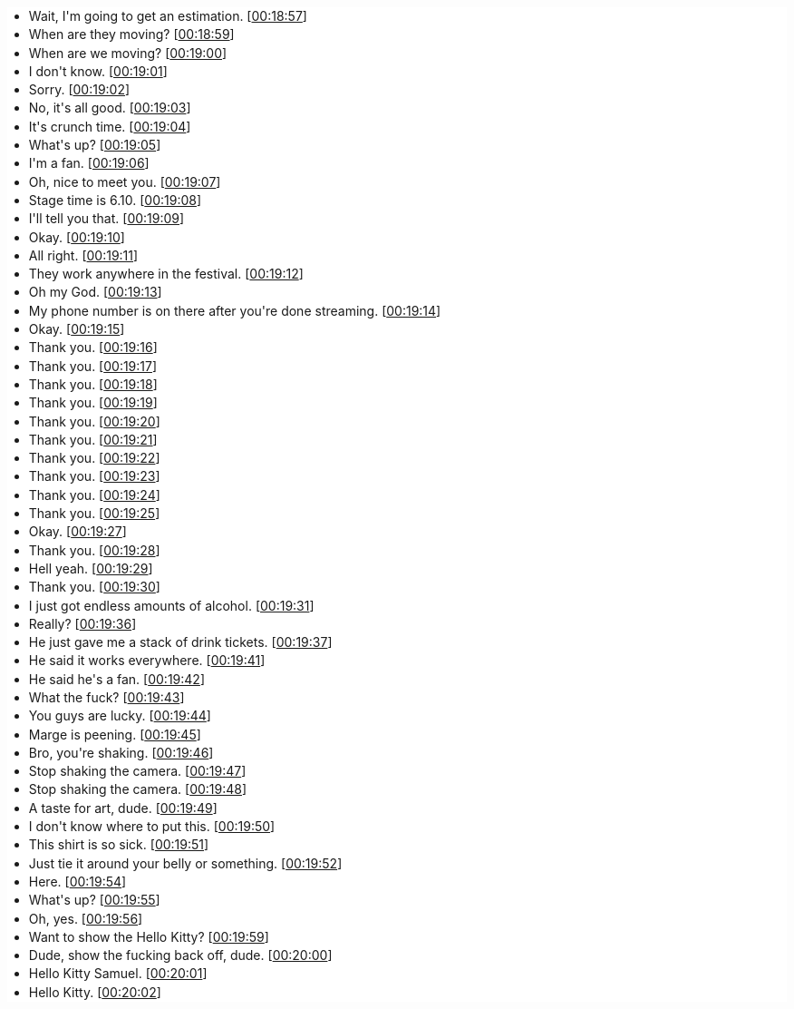 *  Wait, I'm going to get an estimation. [[00:18:57](https://www.youtube.com/watch?v=4aghcgplu3I&t=1137.8s)]
*  When are they moving? [[00:18:59](https://www.youtube.com/watch?v=4aghcgplu3I&t=1139.8s)]
*  When are we moving? [[00:19:00](https://www.youtube.com/watch?v=4aghcgplu3I&t=1140.8s)]
*  I don't know. [[00:19:01](https://www.youtube.com/watch?v=4aghcgplu3I&t=1141.8s)]
*  Sorry. [[00:19:02](https://www.youtube.com/watch?v=4aghcgplu3I&t=1142.8s)]
*  No, it's all good. [[00:19:03](https://www.youtube.com/watch?v=4aghcgplu3I&t=1143.8s)]
*  It's crunch time. [[00:19:04](https://www.youtube.com/watch?v=4aghcgplu3I&t=1144.8s)]
*  What's up? [[00:19:05](https://www.youtube.com/watch?v=4aghcgplu3I&t=1145.8s)]
*  I'm a fan. [[00:19:06](https://www.youtube.com/watch?v=4aghcgplu3I&t=1146.8s)]
*  Oh, nice to meet you. [[00:19:07](https://www.youtube.com/watch?v=4aghcgplu3I&t=1147.8s)]
*  Stage time is 6.10. [[00:19:08](https://www.youtube.com/watch?v=4aghcgplu3I&t=1148.8s)]
*  I'll tell you that. [[00:19:09](https://www.youtube.com/watch?v=4aghcgplu3I&t=1149.8s)]
*  Okay. [[00:19:10](https://www.youtube.com/watch?v=4aghcgplu3I&t=1150.8s)]
*  All right. [[00:19:11](https://www.youtube.com/watch?v=4aghcgplu3I&t=1151.8s)]
*  They work anywhere in the festival. [[00:19:12](https://www.youtube.com/watch?v=4aghcgplu3I&t=1152.8s)]
*  Oh my God. [[00:19:13](https://www.youtube.com/watch?v=4aghcgplu3I&t=1153.8s)]
*  My phone number is on there after you're done streaming. [[00:19:14](https://www.youtube.com/watch?v=4aghcgplu3I&t=1154.8s)]
*  Okay. [[00:19:15](https://www.youtube.com/watch?v=4aghcgplu3I&t=1155.8s)]
*  Thank you. [[00:19:16](https://www.youtube.com/watch?v=4aghcgplu3I&t=1156.8s)]
*  Thank you. [[00:19:17](https://www.youtube.com/watch?v=4aghcgplu3I&t=1157.8s)]
*  Thank you. [[00:19:18](https://www.youtube.com/watch?v=4aghcgplu3I&t=1158.8s)]
*  Thank you. [[00:19:19](https://www.youtube.com/watch?v=4aghcgplu3I&t=1159.8s)]
*  Thank you. [[00:19:20](https://www.youtube.com/watch?v=4aghcgplu3I&t=1160.8s)]
*  Thank you. [[00:19:21](https://www.youtube.com/watch?v=4aghcgplu3I&t=1161.8s)]
*  Thank you. [[00:19:22](https://www.youtube.com/watch?v=4aghcgplu3I&t=1162.8s)]
*  Thank you. [[00:19:23](https://www.youtube.com/watch?v=4aghcgplu3I&t=1163.8s)]
*  Thank you. [[00:19:24](https://www.youtube.com/watch?v=4aghcgplu3I&t=1164.8s)]
*  Thank you. [[00:19:25](https://www.youtube.com/watch?v=4aghcgplu3I&t=1165.8s)]
*  Okay. [[00:19:27](https://www.youtube.com/watch?v=4aghcgplu3I&t=1167.8s)]
*  Thank you. [[00:19:28](https://www.youtube.com/watch?v=4aghcgplu3I&t=1168.8s)]
*  Hell yeah. [[00:19:29](https://www.youtube.com/watch?v=4aghcgplu3I&t=1169.8s)]
*  Thank you. [[00:19:30](https://www.youtube.com/watch?v=4aghcgplu3I&t=1170.8s)]
*  I just got endless amounts of alcohol. [[00:19:31](https://www.youtube.com/watch?v=4aghcgplu3I&t=1171.8s)]
*  Really? [[00:19:36](https://www.youtube.com/watch?v=4aghcgplu3I&t=1176.8s)]
*  He just gave me a stack of drink tickets. [[00:19:37](https://www.youtube.com/watch?v=4aghcgplu3I&t=1177.8s)]
*  He said it works everywhere. [[00:19:41](https://www.youtube.com/watch?v=4aghcgplu3I&t=1181.8s)]
*  He said he's a fan. [[00:19:42](https://www.youtube.com/watch?v=4aghcgplu3I&t=1182.8s)]
*  What the fuck? [[00:19:43](https://www.youtube.com/watch?v=4aghcgplu3I&t=1183.8s)]
*  You guys are lucky. [[00:19:44](https://www.youtube.com/watch?v=4aghcgplu3I&t=1184.8s)]
*  Marge is peening. [[00:19:45](https://www.youtube.com/watch?v=4aghcgplu3I&t=1185.8s)]
*  Bro, you're shaking. [[00:19:46](https://www.youtube.com/watch?v=4aghcgplu3I&t=1186.8s)]
*  Stop shaking the camera. [[00:19:47](https://www.youtube.com/watch?v=4aghcgplu3I&t=1187.8s)]
*  Stop shaking the camera. [[00:19:48](https://www.youtube.com/watch?v=4aghcgplu3I&t=1188.8s)]
*  A taste for art, dude. [[00:19:49](https://www.youtube.com/watch?v=4aghcgplu3I&t=1189.8s)]
*  I don't know where to put this. [[00:19:50](https://www.youtube.com/watch?v=4aghcgplu3I&t=1190.8s)]
*  This shirt is so sick. [[00:19:51](https://www.youtube.com/watch?v=4aghcgplu3I&t=1191.8s)]
*  Just tie it around your belly or something. [[00:19:52](https://www.youtube.com/watch?v=4aghcgplu3I&t=1192.8s)]
*  Here. [[00:19:54](https://www.youtube.com/watch?v=4aghcgplu3I&t=1194.8s)]
*  What's up? [[00:19:55](https://www.youtube.com/watch?v=4aghcgplu3I&t=1195.8s)]
*  Oh, yes. [[00:19:56](https://www.youtube.com/watch?v=4aghcgplu3I&t=1196.8s)]
*  Want to show the Hello Kitty? [[00:19:59](https://www.youtube.com/watch?v=4aghcgplu3I&t=1199.8s)]
*  Dude, show the fucking back off, dude. [[00:20:00](https://www.youtube.com/watch?v=4aghcgplu3I&t=1200.8s)]
*  Hello Kitty Samuel. [[00:20:01](https://www.youtube.com/watch?v=4aghcgplu3I&t=1201.8s)]
*  Hello Kitty. [[00:20:02](https://www.youtube.com/watch?v=4aghcgplu3I&t=1202.8s)]